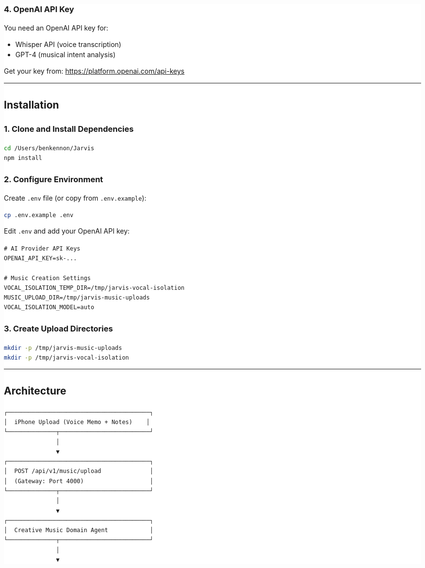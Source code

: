 ### 4. OpenAI API Key

You need an OpenAI API key for:
- Whisper API (voice transcription)
- GPT-4 (musical intent analysis)

Get your key from: https://platform.openai.com/api-keys

---

## Installation

### 1. Clone and Install Dependencies

```bash
cd /Users/benkennon/Jarvis
npm install
```

### 2. Configure Environment

Create `.env` file (or copy from `.env.example`):

```bash
cp .env.example .env
```

Edit `.env` and add your OpenAI API key:

```env
# AI Provider API Keys
OPENAI_API_KEY=sk-...

# Music Creation Settings
VOCAL_ISOLATION_TEMP_DIR=/tmp/jarvis-vocal-isolation
MUSIC_UPLOAD_DIR=/tmp/jarvis-music-uploads
VOCAL_ISOLATION_MODEL=auto
```

### 3. Create Upload Directories

```bash
mkdir -p /tmp/jarvis-music-uploads
mkdir -p /tmp/jarvis-vocal-isolation
```

---

## Architecture

```
┌─────────────────────────────────────────┐
│  iPhone Upload (Voice Memo + Notes)    │
└──────────────┬──────────────────────────┘
               │
               ▼
┌─────────────────────────────────────────┐
│  POST /api/v1/music/upload              │
│  (Gateway: Port 4000)                   │
└──────────────┬──────────────────────────┘
               │
               ▼
┌─────────────────────────────────────────┐
│  Creative Music Domain Agent            │
└──────────────┬──────────────────────────┘
               │
               ▼
```